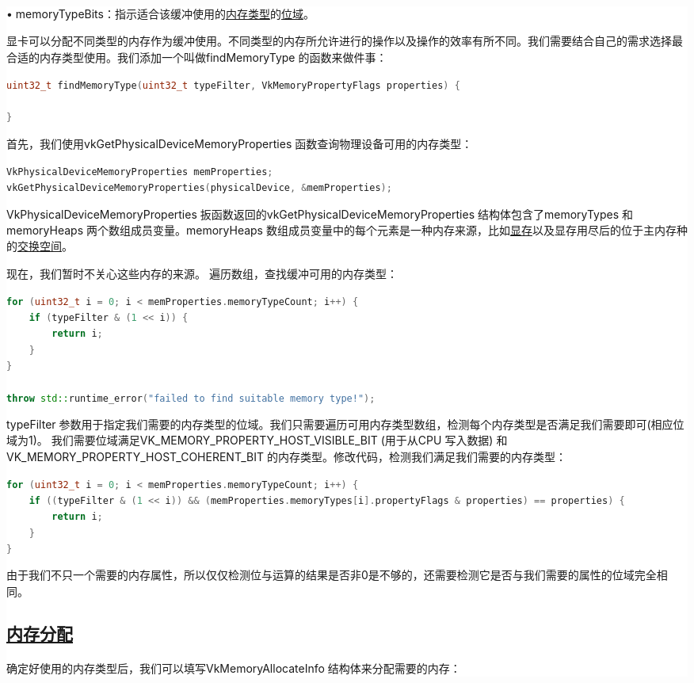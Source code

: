 • memoryTypeBits：指示适合该缓冲使用的[内存类型](https://zhida.zhihu.com/search?content_id=219040750&content_type=Article&match_order=1&q=内存类型&zhida_source=entity)的[位域](https://zhida.zhihu.com/search?content_id=219040750&content_type=Article&match_order=1&q=位域&zhida_source=entity)。

显卡可以分配不同类型的内存作为缓冲使用。不同类型的内存所允许进行的操作以及操作的效率有所不同。我们需要结合自己的需求选择最合适的内存类型使用。我们添加一个叫做findMemoryType 的函数来做件事：

```cpp
uint32_t findMemoryType(uint32_t typeFilter, VkMemoryPropertyFlags properties) {

}
```

首先，我们使用vkGetPhysicalDeviceMemoryProperties 函数查询物理设备可用的内存类型：

```cpp
VkPhysicalDeviceMemoryProperties memProperties;
vkGetPhysicalDeviceMemoryProperties(physicalDevice, &memProperties);
```

VkPhysicalDeviceMemoryProperties 扳函数返回的vkGetPhysicalDeviceMemoryProperties 结构体包含了memoryTypes 和memoryHeaps 两个数组成员变量。memoryHeaps 数组成员变量中的每个元素是一种内存来源，比如[显存](https://zhida.zhihu.com/search?content_id=219040750&content_type=Article&match_order=1&q=显存&zhida_source=entity)以及显存用尽后的位于主内存种的[交换空间](https://zhida.zhihu.com/search?content_id=219040750&content_type=Article&match_order=1&q=交换空间&zhida_source=entity)。

现在，我们暂时不关心这些内存的来源。 遍历数组，查找缓冲可用的内存类型：

```cpp
for (uint32_t i = 0; i < memProperties.memoryTypeCount; i++) {
    if (typeFilter & (1 << i)) {
        return i;
    }
}

throw std::runtime_error("failed to find suitable memory type!");
```

typeFilter 参数用于指定我们需要的内存类型的位域。我们只需要遍历可用内存类型数组，检测每个内存类型是否满足我们需要即可(相应位域为1)。 我们需要位域满足VK_MEMORY_PROPERTY_HOST_VISIBLE_BIT (用于从CPU 写入数据) 和VK_MEMORY_PROPERTY_HOST_COHERENT_BIT 的内存类型。修改代码，检测我们满足我们需要的内存类型：

```cpp
for (uint32_t i = 0; i < memProperties.memoryTypeCount; i++) {
    if ((typeFilter & (1 << i)) && (memProperties.memoryTypes[i].propertyFlags & properties) == properties) {
        return i;
    }
}
```

由于我们不只一个需要的内存属性，所以仅仅检测位与运算的结果是否非0是不够的，还需要检测它是否与我们需要的属性的位域完全相同。

## [内存分配](https://zhida.zhihu.com/search?content_id=219040750&content_type=Article&match_order=1&q=内存分配&zhida_source=entity)

确定好使用的内存类型后，我们可以填写VkMemoryAllocateInfo 结构体来分配需要的内存：
